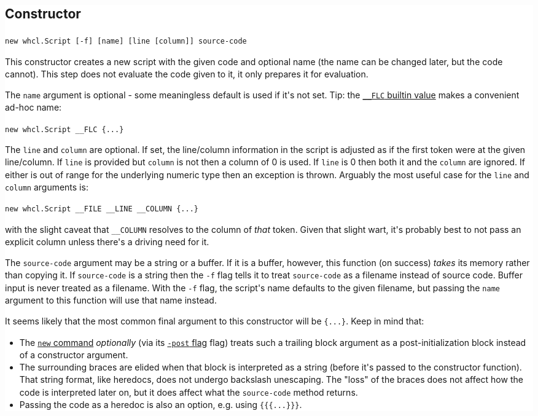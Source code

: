 ## Constructor

```whcl
new whcl.Script [-f] [name] [line [column]] source-code
```

This constructor creates a new script with the given code and optional
name (the name can be changed later, but the code cannot). This step
does not evaluate the code given to it, it only prepares it for
evaluation.

The `name` argument is optional - some meaningless default is used if
it's not set. Tip: the [`__FLC` builtin value](builtins.md#bivs)
makes a convenient ad-hoc name:

```whcl
new whcl.Script __FLC {...}
```

The `line` and `column` are optional. If set, the line/column
information in the script is adjusted as if the first token were at
the given line/column. If `line` is provided but `column` is not then
a column of 0 is used. If `line` is 0 then both it and the `column`
are ignored. If either is out of range for the underlying numeric type
then an exception is thrown. Arguably the most useful case for the
`line` and `column` arguments is:

```whcl
new whcl.Script __FILE __LINE __COLUMN {...}
```

with the slight caveat that `__COLUMN` resolves to the column of
_that_ token. Given that slight wart, it's probably best to not pass
an explicit column unless there's a driving need for it.

The `source-code` argument may be a string or a buffer. If it is a
buffer, however, this function (on success) _takes_ its memory rather
than copying it. If `source-code` is a string then the `-f` flag tells
it to treat `source-code` as a filename instead of source code. Buffer
input is never treated as a filename. With the `-f` flag, the script's
name defaults to the given filename, but passing the `name` argument
to this function will use that name instead.

It seems likely that the most common final argument to this
constructor will be `{...}`. Keep in mind that:

- The [`new` command](builtin-new.md) _optionally_ (via its [`-post`
  flag](builtin-new.md#post-init) flag) treats such a trailing block
  argument as a post-initialization block instead of a constructor
  argument.
- The surrounding braces are elided when that block is interpreted as
  a string (before it's passed to the constructor function). That
  string format, like heredocs, does not undergo backslash
  unescaping. The "loss" of the braces does not affect how the code is
  interpreted later on, but it does affect what the `source-code`
  method returns.
- Passing the code as a heredoc is also an option, e.g. using
  `{{{...}}}`.
